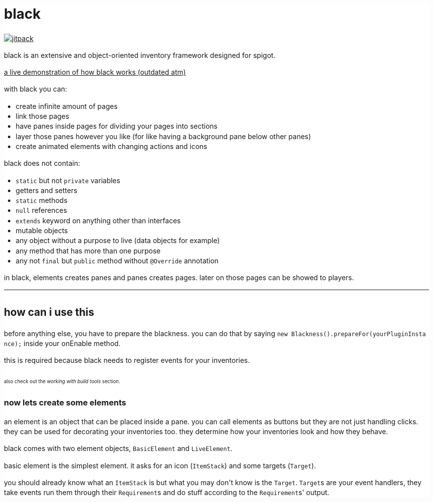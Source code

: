 # black

[![jitpack](https://jitpack.io/v/Personinblack/black.svg)](https://jitpack.io/#Personinblack/black)

black is an extensive and object-oriented inventory framework designed for spigot.

[a live demonstration of how black works (outdated atm)](https://my.mixtape.moe/vemebo.webm)

with black you can:

- create infinite amount of pages
- link those pages
- have panes inside pages for dividing your pages into sections
- layer those panes however you like (for like having a background pane below other panes)
- create animated elements with changing actions and icons

black does not contain:

- `static` but not `private` variables
- getters and setters
- `static` methods
- `null` references
- `extends` keyword on anything other than interfaces
- mutable objects
- any object without a purpose to live (data objects for example)
- any method that has more than one purpose
- any not `final` but `public` method without `@Override` annotation

in black, elements creates panes and panes creates pages.
later on those pages can be showed to players.

---

## how can i use this

before anything else, you have to prepare the blackness. you can do that by saying
`new Blackness().prepareFor(yourPluginInstance);` inside your onEnable method.

this is required because black needs to register events for your inventories.

<sub><sub>also check out the *working with build tools* section.

### now lets create some elements

an element is an object that can be placed inside a pane. you can call elements as buttons but they
are not just handling clicks. they can be used for decorating your inventories too. they determine
how your inventories look and how they behave.

black comes with two element objects, `BasicElement` and `LiveElement`.

basic element is the simplest element. it asks for an icon (`ItemStack`) and
some targets (`Target`).

you should already know what an `ItemStack` is but what you may don't know is the `Target`.
`Target`s are your event handlers, they take events run them through their `Requirement`s and
do stuff according to the `Requirement`s' output.

